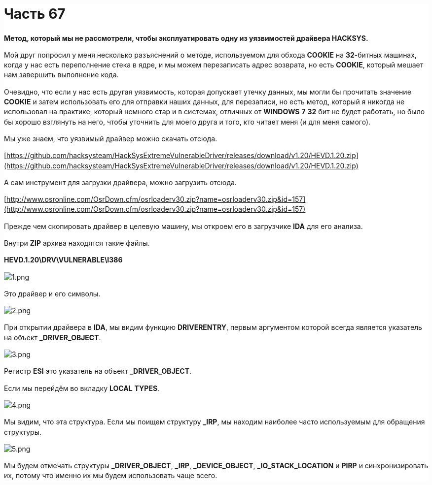# Часть 67

 **Метод, который мы не рассмотрели, чтобы эксплуатировать одну из уязвимостей драйвера HACKSYS.**  
  
Мой друг попросил у меня несколько разъяснений о методе, используемом для обхода **COOKIE** на **32**-битных машинах, когда у нас есть переполнение стека в ядре, и мы можем перезаписать адрес возврата, но есть **COOKIE**, который мешает нам завершить выполнение кода.  
  
Очевидно, что если у нас есть другая уязвимость, которая допускает утечку данных, мы могли бы прочитать значение **COOKIE** и затем использовать его для отправки наших данных, для перезаписи, но есть метод, который я никогда не использовал на практике, который немного стар и в системах, отличных от **WINDOWS** **7** **32** бит не будет работать, но было бы хорошо взглянуть на него, чтобы уточнить для моего друга и того, кто читает меня \(и для меня самого\).  
  
Мы уже знаем, что уязвимый драйвер можно скачать отсюда.  
  
[https://github.com/hacksysteam/HackSysExtremeVulnerableDriver/releases/download/v1.20/HEVD.1.20.zip](https://github.com/hacksysteam/HackSysExtremeVulnerableDriver/releases/download/v1.20/HEVD.1.20.zip)  
  
А сам инструмент для загрузки драйвера, можно загрузить отсюда.  
  
[http://www.osronline.com/OsrDown.cfm/osrloaderv30.zip?name=osrloaderv30.zip&id=157](http://www.osronline.com/OsrDown.cfm/osrloaderv30.zip?name=osrloaderv30.zip&id=157)  
  
Прежде чем скопировать драйвер в целевую машину, мы откроем его в загрузчике **IDA** для его анализа.  
  
Внутри **ZIP** архива находятся такие файлы.  
  
**HEVD.1.20\DRV\VULNERABLE\I386**  
  
![1.png](https://wasm.in/attachments/1-png.5425/)   
  
Это драйвер и его символы.  
  
![2.png](https://wasm.in/attachments/2-png.5426/)   
  
При открытии драйвера в **IDA**, мы видим функцию **DRIVERENTRY**, первым аргументом которой всегда является указатель на объект **\_DRIVER\_OBJECT**.  
  
![3.png](https://wasm.in/attachments/3-png.5427/)   
  
Регистр **ESI** это указатель на объект **\_DRIVER\_OBJECT**.  
  
Если мы перейдём во вкладку **LOCAL** **TYPES**.  
  
![4.png](https://wasm.in/attachments/4-png.5428/)   
  
Мы видим, что эта структура. Если мы поищем структуру **\_IRP**, мы находим наиболее часто используемым для обращения структуры.  
  
![5.png](https://wasm.in/attachments/5-png.5429/)   
  
Мы будем отмечать структуры **\_DRIVER\_OBJECT**, **\_IRP**, **\_DEVICE\_OBJECT**, **\_IO\_STACK\_LOCATION** и **PIRP** и синхронизировать их, потому что именно их мы будем использовать чаще всего.  
  